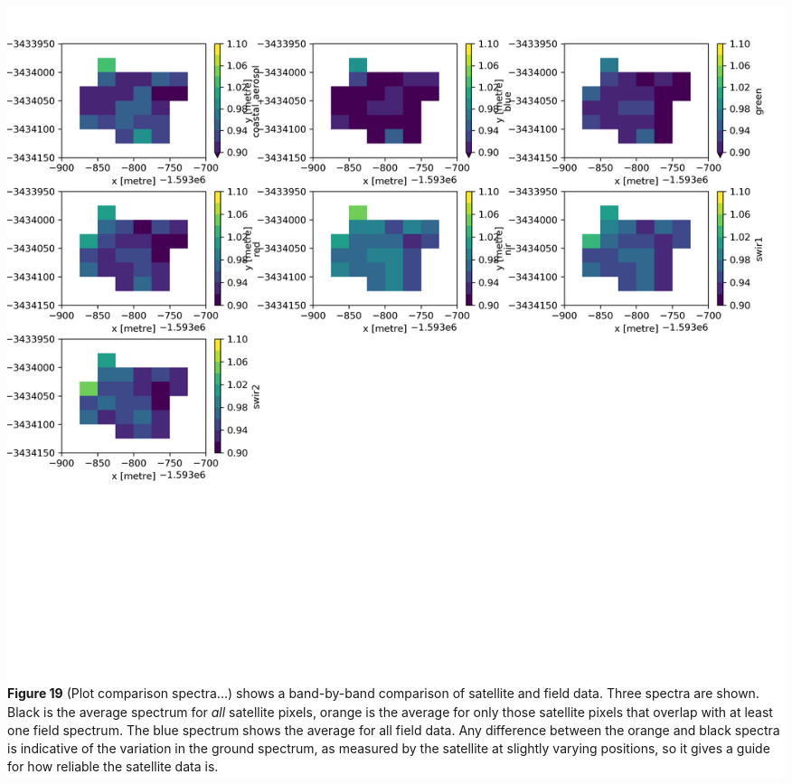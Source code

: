 ![Figure 18](Misc/Example/PIN_20MAY18__Landsat8_Fig18_RatioSatOverFieldData.png?raw=true "Figure 18")<BR><BR>
    
<B>Figure 19</B> (Plot comparison spectra...) shows a band-by-band comparison
of satellite and field data. Three spectra are shown. Black is the average
spectrum for <I>all</I> satellite pixels, orange is the average for only those
satellite pixels that overlap with at least one field spectrum. The blue
spectrum shows the average for all field data. Any difference between the
orange and black spectra is indicative of the variation in the ground spectrum,
as measured by the satellite at slightly varying positions, so it gives a
guide for how reliable the satellite data is.